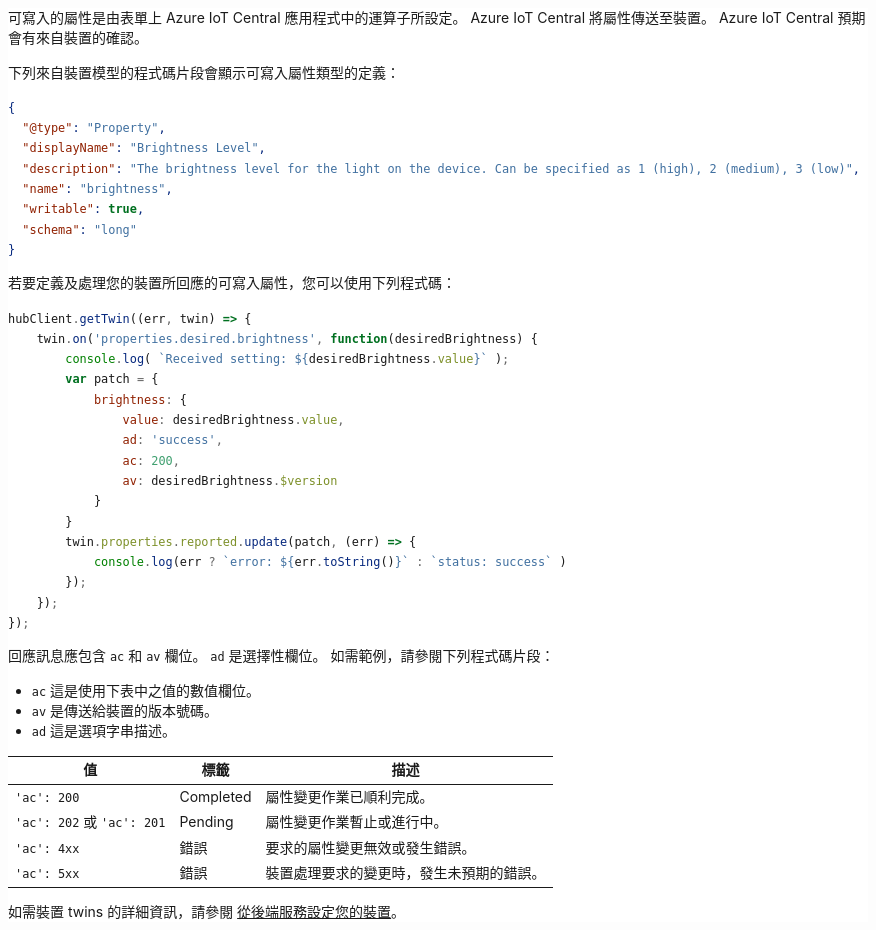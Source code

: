 可寫入的屬性是由表單上 Azure IoT Central 應用程式中的運算子所設定。 Azure IoT Central 將屬性傳送至裝置。 Azure IoT Central 預期會有來自裝置的確認。

下列來自裝置模型的程式碼片段會顯示可寫入屬性類型的定義：

``` json
{
  "@type": "Property",
  "displayName": "Brightness Level",
  "description": "The brightness level for the light on the device. Can be specified as 1 (high), 2 (medium), 3 (low)",
  "name": "brightness",
  "writable": true,
  "schema": "long"
}
```

若要定義及處理您的裝置所回應的可寫入屬性，您可以使用下列程式碼：

``` javascript
hubClient.getTwin((err, twin) => {
    twin.on('properties.desired.brightness', function(desiredBrightness) {
        console.log( `Received setting: ${desiredBrightness.value}` );
        var patch = {
            brightness: {
                value: desiredBrightness.value,
                ad: 'success',
                ac: 200,
                av: desiredBrightness.$version
            }
        }
        twin.properties.reported.update(patch, (err) => {
            console.log(err ? `error: ${err.toString()}` : `status: success` )
        });
    });
});
```

回應訊息應包含 `ac` 和 `av` 欄位。 `ad` 是選擇性欄位。 如需範例，請參閱下列程式碼片段：

* `ac` 這是使用下表中之值的數值欄位。
* `av` 是傳送給裝置的版本號碼。
* `ad` 這是選項字串描述。

| 值 | 標籤 | 描述 |
| ----- | ----- | ----------- |
| `'ac': 200` | Completed | 屬性變更作業已順利完成。 |
| `'ac': 202` 或 `'ac': 201` | Pending | 屬性變更作業暫止或進行中。 |
| `'ac': 4xx` | 錯誤 | 要求的屬性變更無效或發生錯誤。 |
| `'ac': 5xx` | 錯誤 | 裝置處理要求的變更時，發生未預期的錯誤。 |

如需裝置 twins 的詳細資訊，請參閱 [從後端服務設定您的裝置](../../iot-hub/tutorial-device-twins.md)。

